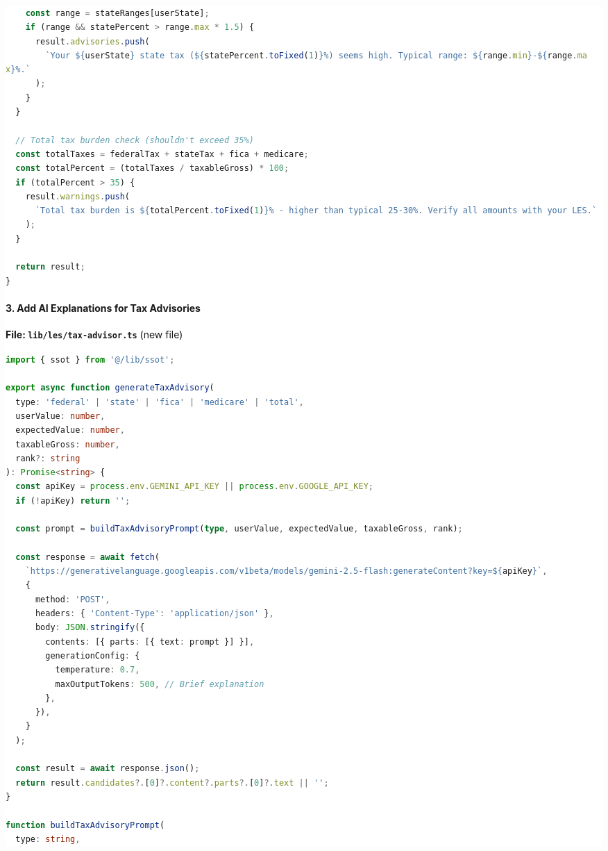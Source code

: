 ```typescript
    const range = stateRanges[userState];
    if (range && statePercent > range.max * 1.5) {
      result.advisories.push(
        `Your ${userState} state tax (${statePercent.toFixed(1)}%) seems high. Typical range: ${range.min}-${range.max}%.`
      );
    }
  }
  
  // Total tax burden check (shouldn't exceed 35%)
  const totalTaxes = federalTax + stateTax + fica + medicare;
  const totalPercent = (totalTaxes / taxableGross) * 100;
  if (totalPercent > 35) {
    result.warnings.push(
      `Total tax burden is ${totalPercent.toFixed(1)}% - higher than typical 25-30%. Verify all amounts with your LES.`
    );
  }
  
  return result;
}
```

#### 3. Add AI Explanations for Tax Advisories

**File: `lib/les/tax-advisor.ts`** (new file)

```typescript
import { ssot } from '@/lib/ssot';

export async function generateTaxAdvisory(
  type: 'federal' | 'state' | 'fica' | 'medicare' | 'total',
  userValue: number,
  expectedValue: number,
  taxableGross: number,
  rank?: string
): Promise<string> {
  const apiKey = process.env.GEMINI_API_KEY || process.env.GOOGLE_API_KEY;
  if (!apiKey) return '';

  const prompt = buildTaxAdvisoryPrompt(type, userValue, expectedValue, taxableGross, rank);
  
  const response = await fetch(
    `https://generativelanguage.googleapis.com/v1beta/models/gemini-2.5-flash:generateContent?key=${apiKey}`,
    {
      method: 'POST',
      headers: { 'Content-Type': 'application/json' },
      body: JSON.stringify({
        contents: [{ parts: [{ text: prompt }] }],
        generationConfig: {
          temperature: 0.7,
          maxOutputTokens: 500, // Brief explanation
        },
      }),
    }
  );

  const result = await response.json();
  return result.candidates?.[0]?.content?.parts?.[0]?.text || '';
}

function buildTaxAdvisoryPrompt(
  type: string,
```